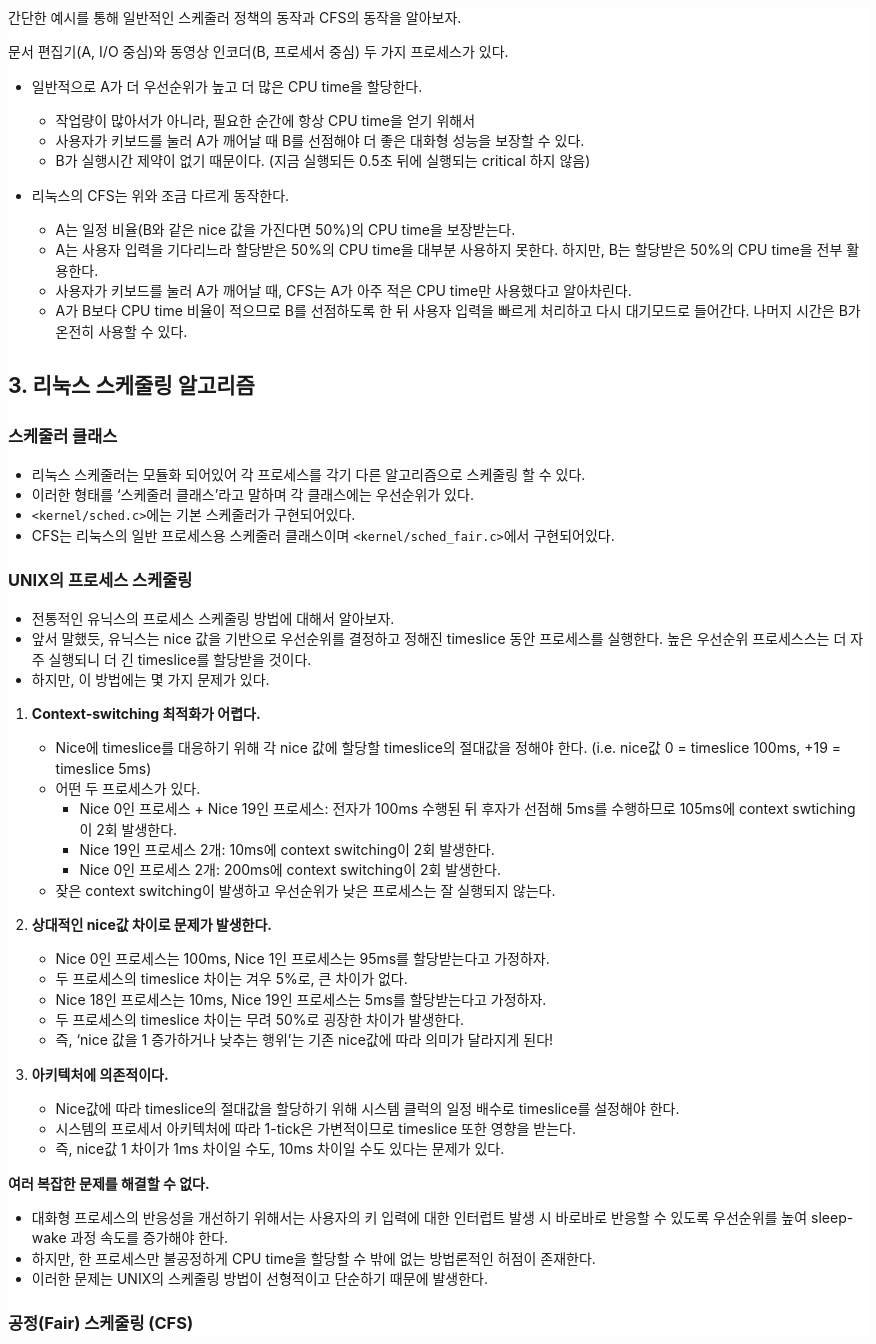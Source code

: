간단한 예시를 통해 일반적인 스케줄러 정책의 동작과 CFS의 동작을 알아보자.

문서 편집기(A, I/O 중심)와 동영상 인코더(B, 프로세서 중심) 두 가지 프로세스가 있다.

- 일반적으로 A가 더 우선순위가 높고 더 많은 CPU time을 할당한다. 
  - 작업량이 많아서가 아니라, 필요한 순간에 항상 CPU time을 얻기 위해서
  - 사용자가 키보드를 눌러 A가 깨어날 때 B를 선점해야 더 좋은 대화형 성능을 보장할 수 있다.
  - B가 실행시간 제약이 없기 때문이다. (지금 실행되든 0.5초 뒤에 실행되는 critical 하지 않음)

- 리눅스의 CFS는 위와 조금 다르게 동작한다.
  - A는 일정 비율(B와 같은 nice 값을 가진다면 50%)의 CPU time을 보장받는다.
  - A는 사용자 입력을 기다리느라 할당받은 50%의 CPU time을 대부분 사용하지 못한다. 하지만, B는 할당받은 50%의 CPU time을 전부 활용한다.
  - 사용자가 키보드를 눌러 A가 깨어날 때, CFS는 A가 아주 적은 CPU time만 사용했다고 알아차린다.
  - A가 B보다 CPU time 비율이 적으므로 B를 선점하도록 한 뒤 사용자 입력을 빠르게 처리하고 다시 대기모드로 들어간다. 나머지 시간은 B가 온전히 사용할 수 있다.
​
## 3. 리눅스 스케줄링 알고리즘

### 스케줄러 클래스
  - 리눅스 스케줄러는 모듈화 되어있어 각 프로세스를 각기 다른 알고리즘으로 스케줄링 할 수 있다.
  - 이러한 형태를 ‘스케줄러 클래스’라고 말하며 각 클래스에는 우선순위가 있다.
  - `<kernel/sched.c>`에는 기본 스케줄러가 구현되어있다.
  - CFS는 리눅스의 일반 프로세스용 스케줄러 클래스이며 `<kernel/sched_fair.c>`에서 구현되어있다.

### UNIX의 프로세스 스케줄링
  - 전통적인 유닉스의 프로세스 스케줄링 방법에 대해서 알아보자.
  - 앞서 말했듯, 유닉스는 nice 값을 기반으로 우선순위를 결정하고 정해진 timeslice 동안 프로세스를 실행한다. 높은 우선순위 프로세스스는 더 자주 실행되니 더 긴 timeslice를 할당받을 것이다.
  - 하지만, 이 방법에는 몇 가지 문제가 있다. 

1. **Context-switching 최적화가 어렵다.**
   - Nice에 timeslice를 대응하기 위해 각 nice 값에 할당할 timeslice의 절대값을 정해야 한다. (i.e. nice값 0 = timeslice 100ms, +19 = timeslice 5ms)
   - 어떤 두 프로세스가 있다. 
     - Nice 0인 프로세스 + Nice 19인 프로세스: 전자가 100ms 수행된 뒤 후자가 선점해 5ms를 수행하므로 105ms에 context swtiching이 2회 발생한다.
     - Nice 19인 프로세스 2개: 10ms에 context switching이 2회 발생한다.
     - Nice 0인 프로세스 2개: 200ms에 context switching이 2회 발생한다.
   - 잦은 context switching이 발생하고 우선순위가 낮은 프로세스는 잘 실행되지 않는다.

2. **상대적인 nice값 차이로 문제가 발생한다.**
   - Nice 0인 프로세스는 100ms, Nice 1인 프로세스는 95ms를 할당받는다고 가정하자.
   - 두 프로세스의 timeslice 차이는 겨우 5%로, 큰 차이가 없다.
   - Nice 18인 프로세스는 10ms, Nice 19인 프로세스는 5ms를 할당받는다고 가정하자.
   - 두 프로세스의 timeslice 차이는 무려 50%로 굉장한 차이가 발생한다.
   - 즉, ‘nice 값을 1 증가하거나 낮추는 행위’는 기존 nice값에 따라 의미가 달라지게 된다!

3. **아키텍처에 의존적이다.**
   - Nice값에 따라 timeslice의 절대값을 할당하기 위해 시스템 클럭의 일정 배수로 timeslice를 설정해야 한다.
   - 시스템의 프로세서 아키텍처에 따라 1-tick은 가변적이므로 timeslice 또한 영향을 받는다.
   - 즉, nice값 1 차이가 1ms 차이일 수도, 10ms 차이일 수도 있다는 문제가 있다.

 **여러 복잡한 문제를 해결할 수 없다.**
   - 대화형 프로세스의 반응성을 개선하기 위해서는 사용자의 키 입력에 대한 인터럽트 발생 시 바로바로 반응할 수 있도록 우선순위를 높여 sleep-wake 과정 속도를 증가해야 한다.
   - 하지만, 한 프로세스만 불공정하게 CPU time을 할당할 수 밖에 없는 방법론적인 허점이 존재한다.
   - 이러한 문제는 UNIX의 스케줄링 방법이 선형적이고 단순하기 때문에 발생한다.
​
### 공정(Fair) 스케줄링 (CFS)
